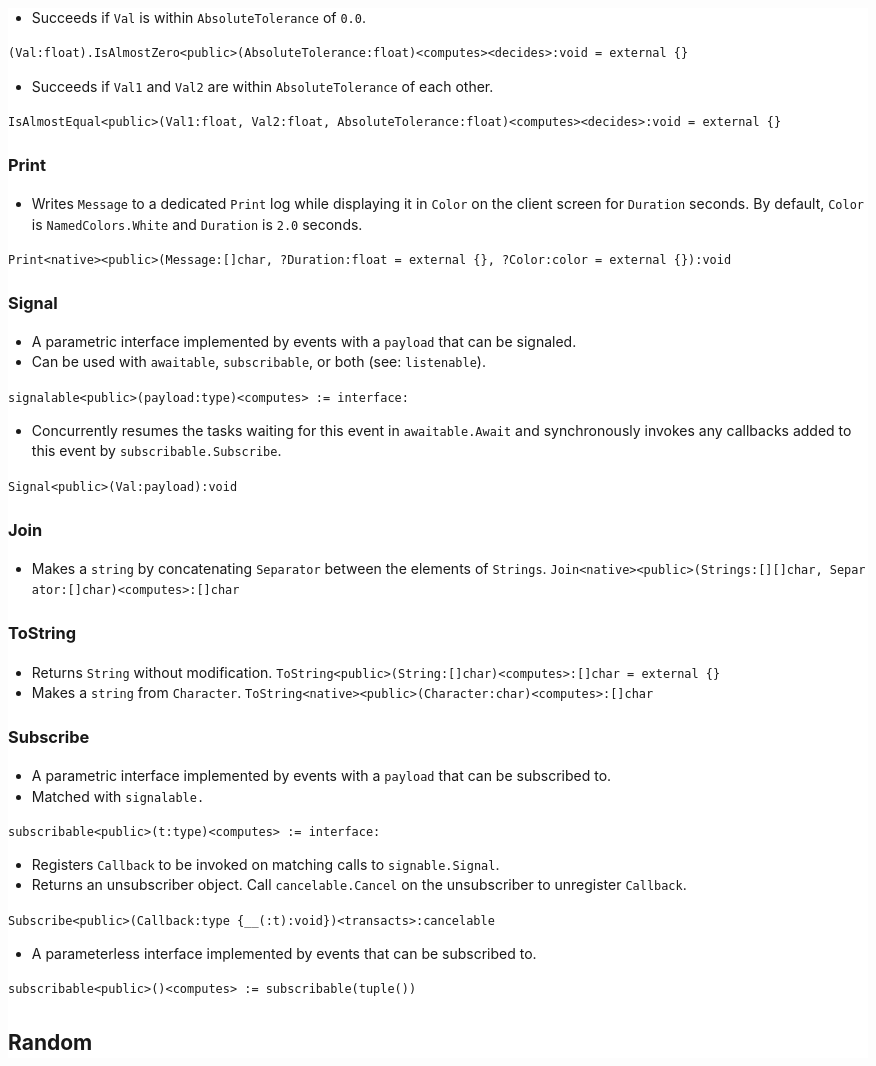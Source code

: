 * Succeeds if `Val` is within `AbsoluteTolerance` of `0.0`.

`(Val:float).IsAlmostZero<public>(AbsoluteTolerance:float)<computes><decides>:void = external {}`

* Succeeds if `Val1` and `Val2` are within `AbsoluteTolerance` of each other.

`IsAlmostEqual<public>(Val1:float, Val2:float, AbsoluteTolerance:float)<computes><decides>:void = external {}`

### Print

* Writes `Message` to a dedicated `Print` log while displaying it in `Color` on the client screen for `Duration` seconds. By default, `Color` is `NamedColors.White` and `Duration` is `2.0` seconds.

`Print<native><public>(Message:[]char, ?Duration:float = external {}, ?Color:color = external {}):void`

### Signal

* A parametric interface implemented by events with a `payload` that can be signaled.
* Can be used with `awaitable`, `subscribable`, or both (see: `listenable`).

`signalable<public>(payload:type)<computes> := interface:`

* Concurrently resumes the tasks waiting for this event in `awaitable.Await` and synchronously invokes any callbacks added to this event by `subscribable.Subscribe`.

`Signal<public>(Val:payload):void`

### Join

* Makes a `string` by concatenating `Separator` between the elements of `Strings`. `Join<native><public>(Strings:[][]char, Separator:[]char)<computes>:[]char`

### ToString

* Returns `String` without modification. `ToString<public>(String:[]char)<computes>:[]char = external {}`
* Makes a `string` from `Character`. `ToString<native><public>(Character:char)<computes>:[]char`

### Subscribe

* A parametric interface implemented by events with a `payload` that can be subscribed to.
* Matched with `signalable.`

`subscribable<public>(t:type)<computes> := interface:`

* Registers `Callback` to be invoked on matching calls to `signable.Signal`.
* Returns an unsubscriber object. Call `cancelable.Cancel` on the unsubscriber to unregister `Callback`.

`Subscribe<public>(Callback:type {__(:t):void})<transacts>:cancelable`

* A parameterless interface implemented by events that can be subscribed to.

`subscribable<public>()<computes> := subscribable(tuple())`

## Random
